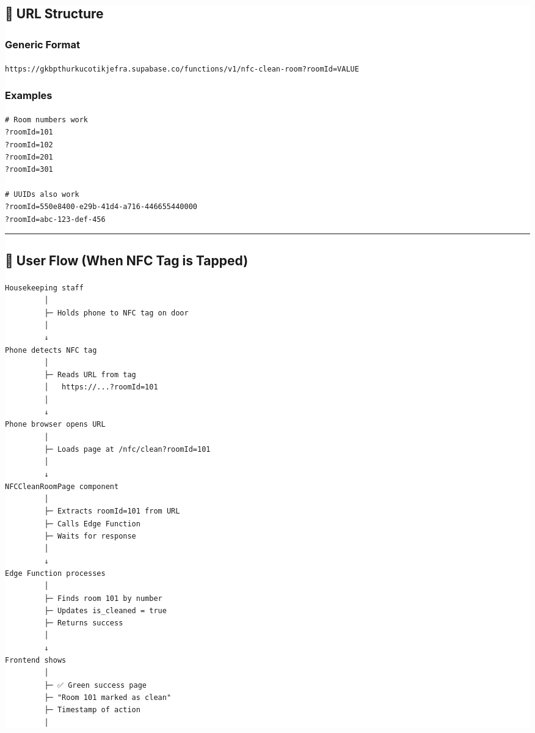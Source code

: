 
## 🔗 URL Structure

### Generic Format

```
https://gkbpthurkucotikjefra.supabase.co/functions/v1/nfc-clean-room?roomId=VALUE
```

### Examples

```
# Room numbers work
?roomId=101
?roomId=102
?roomId=201
?roomId=301

# UUIDs also work
?roomId=550e8400-e29b-41d4-a716-446655440000
?roomId=abc-123-def-456
```

---

## 📱 User Flow (When NFC Tag is Tapped)

```
Housekeeping staff
         │
         ├─ Holds phone to NFC tag on door
         │
         ↓
Phone detects NFC tag
         │
         ├─ Reads URL from tag
         │   https://...?roomId=101
         │
         ↓
Phone browser opens URL
         │
         ├─ Loads page at /nfc/clean?roomId=101
         │
         ↓
NFCCleanRoomPage component
         │
         ├─ Extracts roomId=101 from URL
         ├─ Calls Edge Function
         ├─ Waits for response
         │
         ↓
Edge Function processes
         │
         ├─ Finds room 101 by number
         ├─ Updates is_cleaned = true
         ├─ Returns success
         │
         ↓
Frontend shows
         │
         ├─ ✅ Green success page
         ├─ "Room 101 marked as clean"
         ├─ Timestamp of action
         │
```